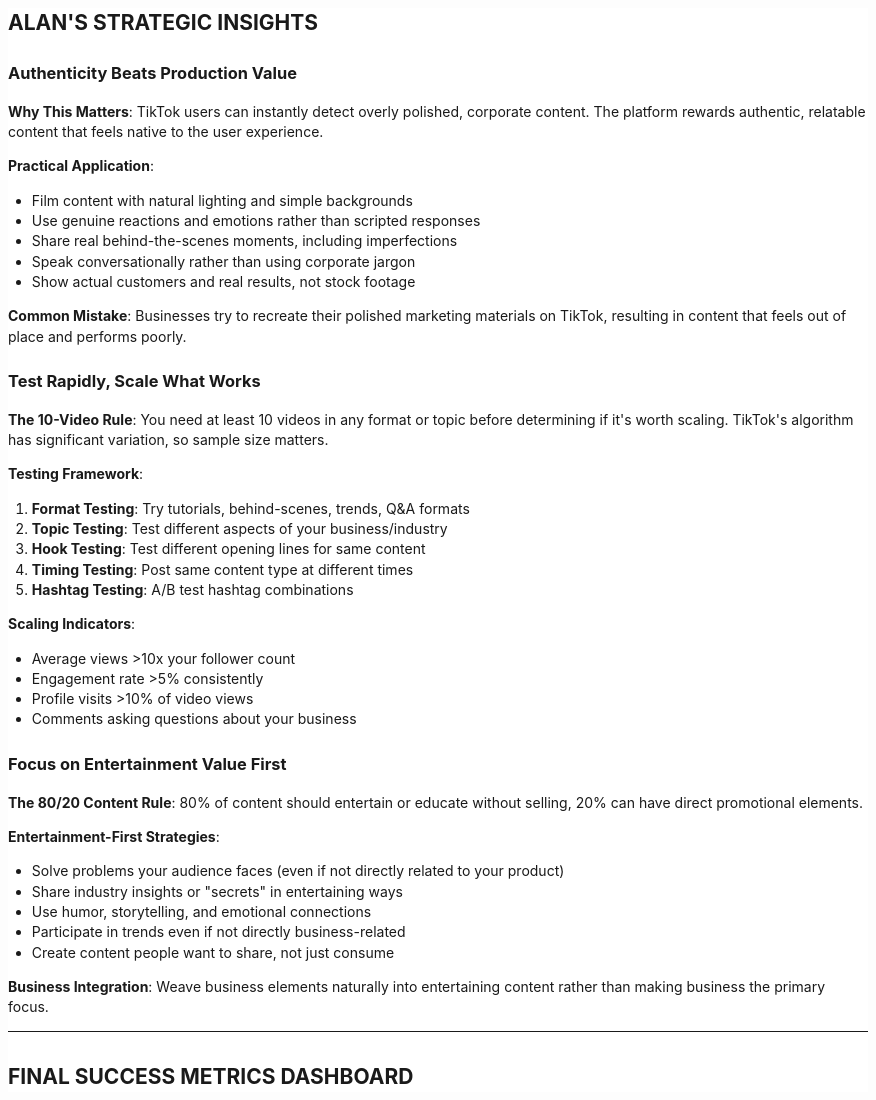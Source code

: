 
## ALAN'S STRATEGIC INSIGHTS

### Authenticity Beats Production Value

**Why This Matters**: TikTok users can instantly detect overly polished, corporate content. The platform rewards authentic, relatable content that feels native to the user experience.

**Practical Application**:
- Film content with natural lighting and simple backgrounds
- Use genuine reactions and emotions rather than scripted responses
- Share real behind-the-scenes moments, including imperfections
- Speak conversationally rather than using corporate jargon
- Show actual customers and real results, not stock footage

**Common Mistake**: Businesses try to recreate their polished marketing materials on TikTok, resulting in content that feels out of place and performs poorly.

### Test Rapidly, Scale What Works

**The 10-Video Rule**: You need at least 10 videos in any format or topic before determining if it's worth scaling. TikTok's algorithm has significant variation, so sample size matters.

**Testing Framework**:
1. **Format Testing**: Try tutorials, behind-scenes, trends, Q&A formats
2. **Topic Testing**: Test different aspects of your business/industry
3. **Hook Testing**: Test different opening lines for same content
4. **Timing Testing**: Post same content type at different times
5. **Hashtag Testing**: A/B test hashtag combinations

**Scaling Indicators**:
- Average views >10x your follower count
- Engagement rate >5% consistently
- Profile visits >10% of video views
- Comments asking questions about your business

### Focus on Entertainment Value First

**The 80/20 Content Rule**: 80% of content should entertain or educate without selling, 20% can have direct promotional elements.

**Entertainment-First Strategies**:
- Solve problems your audience faces (even if not directly related to your product)
- Share industry insights or "secrets" in entertaining ways
- Use humor, storytelling, and emotional connections
- Participate in trends even if not directly business-related
- Create content people want to share, not just consume

**Business Integration**: Weave business elements naturally into entertaining content rather than making business the primary focus.

---

## FINAL SUCCESS METRICS DASHBOARD
